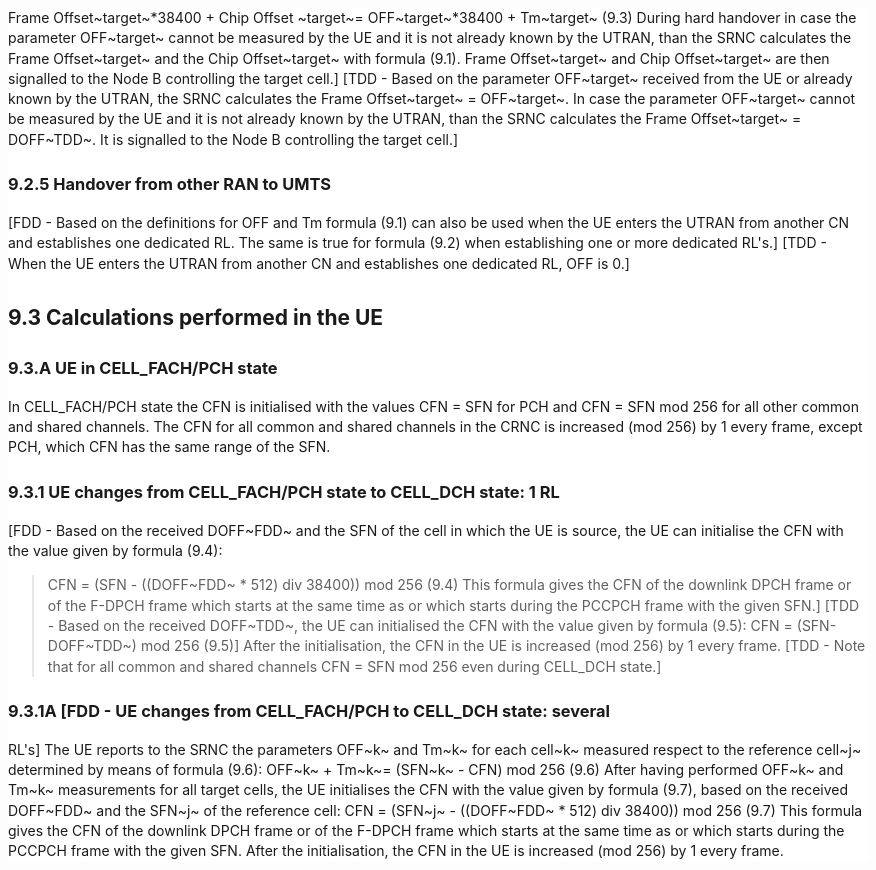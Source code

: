 Frame Offset~target~*38400 + Chip Offset ~target~= OFF~target~*38400 +
Tm~target~ (9.3)
During hard handover in case the parameter OFF~target~ cannot be measured by
the UE and it is not already known by the UTRAN, than the SRNC calculates the
Frame Offset~target~ and the Chip Offset~target~ with formula (9.1).
Frame Offset~target~ and Chip Offset~target~ are then signalled to the Node B
controlling the target cell.]
[TDD - Based on the parameter OFF~target~ received from the UE or already
known by the UTRAN, the SRNC calculates the Frame Offset~target~ =
OFF~target~.
In case the parameter OFF~target~ cannot be measured by the UE and it is not
already known by the UTRAN, than the SRNC calculates the Frame Offset~target~
= DOFF~TDD~.
It is signalled to the Node B controlling the target cell.]
### 9.2.5 Handover from other RAN to UMTS
[FDD - Based on the definitions for OFF and Tm formula (9.1) can also be used
when the UE enters the UTRAN from another CN and establishes one dedicated RL.
The same is true for formula (9.2) when establishing one or more dedicated
RL\'s.]
[TDD - When the UE enters the UTRAN from another CN and establishes one
dedicated RL, OFF is 0.]
## 9.3 Calculations performed in the UE
### 9.3.A UE in CELL_FACH/PCH state
In CELL_FACH/PCH state the CFN is initialised with the values CFN = SFN for
PCH and CFN = SFN mod 256 for all other common and shared channels. The CFN
for all common and shared channels in the CRNC is increased (mod 256) by 1
every frame, except PCH, which CFN has the same range of the SFN.
### 9.3.1 UE changes from CELL_FACH/PCH state to CELL_DCH state: 1 RL
[FDD - Based on the received DOFF~FDD~ and the SFN of the cell in which the UE
is source, the UE can initialise the CFN with the value given by formula
(9.4):
> CFN = (SFN - ((DOFF~FDD~ * 512) div 38400)) mod 256 (9.4)
This formula gives the CFN of the downlink DPCH frame or of the F-DPCH frame
which starts at the same time as or which starts during the PCCPCH frame with
the given SFN.]
[TDD - Based on the received DOFF~TDD~, the UE can initialised the CFN with
the value given by formula (9.5):
CFN = (SFN- DOFF~TDD~) mod 256 (9.5)]
After the initialisation, the CFN in the UE is increased (mod 256) by 1 every
frame.
[TDD - Note that for all common and shared channels CFN = SFN mod 256 even
during CELL_DCH state.]
### 9.3.1A [FDD - UE changes from CELL_FACH/PCH to CELL_DCH state: several
RL\'s]
The UE reports to the SRNC the parameters OFF~k~ and Tm~k~ for each cell~k~
measured respect to the reference cell~j~ determined by means of formula
(9.6):
OFF~k~ + Tm~k~= (SFN~k~ - CFN) mod 256 (9.6)
After having performed OFF~k~ and Tm~k~ measurements for all target cells, the
UE initialises the CFN with the value given by formula (9.7), based on the
received DOFF~FDD~ and the SFN~j~ of the reference cell:
CFN = (SFN~j~ - ((DOFF~FDD~ * 512) div 38400)) mod 256 (9.7)
This formula gives the CFN of the downlink DPCH frame or of the F-DPCH frame
which starts at the same time as or which starts during the PCCPCH frame with
the given SFN.
After the initialisation, the CFN in the UE is increased (mod 256) by 1 every
frame.